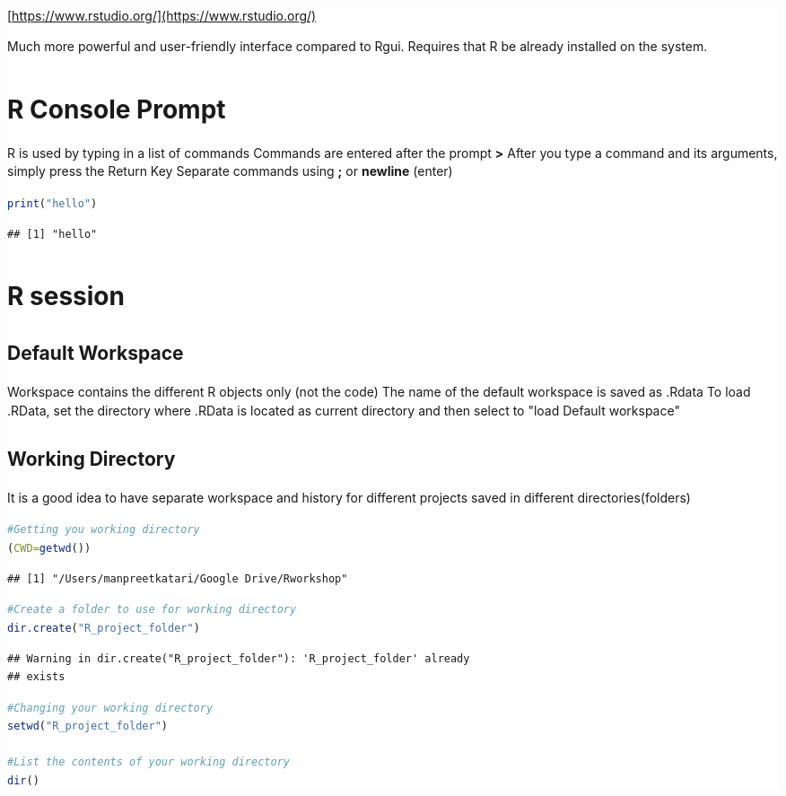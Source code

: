 [https://www.rstudio.org/](https://www.rstudio.org/)

Much more powerful and user-friendly interface compared to Rgui. Requires that R be already installed on the system.

# R Console Prompt

R is used by typing in a list of commands Commands are entered after the prompt **&gt;** After you type a command and its arguments, simply press the Return Key Separate commands using **;** or **newline** \(enter\)

```r
print("hello")
```

```
## [1] "hello"
```

# R session

## Default Workspace

Workspace contains the different R objects only \(not the code\) The name of the default workspace is saved as .Rdata To load .RData, set the directory where .RData is located as current directory and then select to "load Default workspace"

## Working Directory

It is a good idea to have separate workspace and history for different projects saved in different directories\(folders\)

```r
#Getting you working directory
(CWD=getwd())
```

```
## [1] "/Users/manpreetkatari/Google Drive/Rworkshop"
```

```r
#Create a folder to use for working directory
dir.create("R_project_folder")
```

```
## Warning in dir.create("R_project_folder"): 'R_project_folder' already
## exists
```

```r
#Changing your working directory
setwd("R_project_folder")

#List the contents of your working directory
dir()
```
